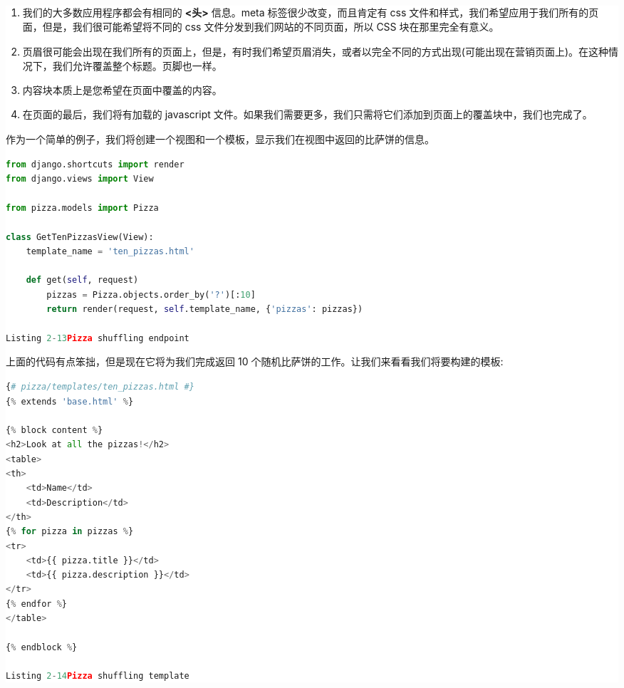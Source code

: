 1.  我们的大多数应用程序都会有相同的 **<头>** 信息。meta 标签很少改变，而且肯定有 css 文件和样式，我们希望应用于我们所有的页面，但是，我们很可能希望将不同的 css 文件分发到我们网站的不同页面，所以 CSS 块在那里完全有意义。

2.  页眉很可能会出现在我们所有的页面上，但是，有时我们希望页眉消失，或者以完全不同的方式出现(可能出现在营销页面上)。在这种情况下，我们允许覆盖整个标题。页脚也一样。

3.  内容块本质上是您希望在页面中覆盖的内容。

4.  在页面的最后，我们将有加载的 javascript 文件。如果我们需要更多，我们只需将它们添加到页面上的覆盖块中，我们也完成了。

作为一个简单的例子，我们将创建一个视图和一个模板，显示我们在视图中返回的比萨饼的信息。

```py
from django.shortcuts import render
from django.views import View

from pizza.models import Pizza

class GetTenPizzasView(View):
    template_name = 'ten_pizzas.html'

    def get(self, request)
        pizzas = Pizza.objects.order_by('?')[:10]
        return render(request, self.template_name, {'pizzas': pizzas})

Listing 2-13Pizza shuffling endpoint

```

上面的代码有点笨拙，但是现在它将为我们完成返回 10 个随机比萨饼的工作。让我们来看看我们将要构建的模板:

```py
{# pizza/templates/ten_pizzas.html #}
{% extends 'base.html' %}

{% block content %}
<h2>Look at all the pizzas!</h2>
<table>
<th>
    <td>Name</td>
    <td>Description</td>
</th>
{% for pizza in pizzas %}
<tr>
    <td>{{ pizza.title }}</td>
    <td>{{ pizza.description }}</td>
</tr>
{% endfor %}
</table>

{% endblock %}

Listing 2-14Pizza shuffling template

```
